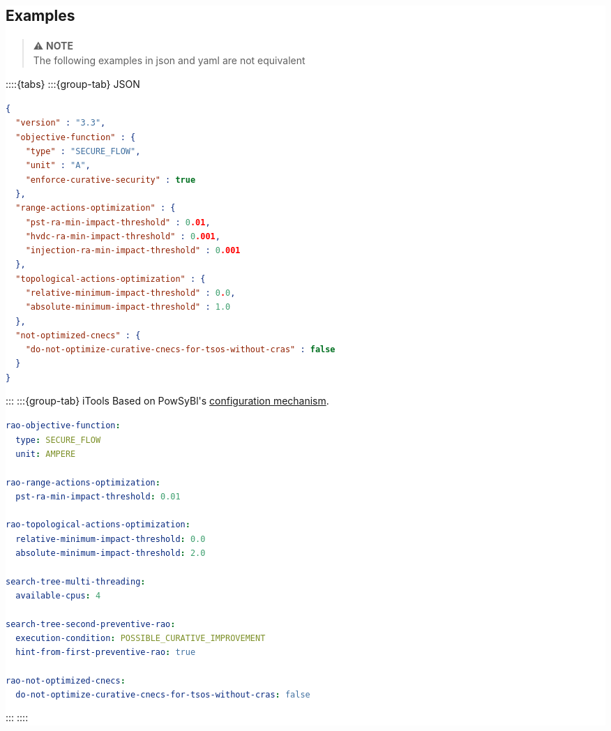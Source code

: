 ## Examples
> ⚠️  **NOTE**  
> The following examples in json and yaml are not equivalent

::::{tabs}
:::{group-tab} JSON
~~~json
{
  "version" : "3.3",
  "objective-function" : {
    "type" : "SECURE_FLOW",
    "unit" : "A",
    "enforce-curative-security" : true
  },
  "range-actions-optimization" : {
    "pst-ra-min-impact-threshold" : 0.01,
    "hvdc-ra-min-impact-threshold" : 0.001,
    "injection-ra-min-impact-threshold" : 0.001
  },
  "topological-actions-optimization" : {
    "relative-minimum-impact-threshold" : 0.0,
    "absolute-minimum-impact-threshold" : 1.0
  },
  "not-optimized-cnecs" : {
    "do-not-optimize-curative-cnecs-for-tsos-without-cras" : false
  }
}
~~~
:::
:::{group-tab} iTools
Based on PowSyBl's [configuration mechanism](inv:powsyblcore:std:doc#user/configuration/index).
~~~yaml
rao-objective-function:
  type: SECURE_FLOW
  unit: AMPERE

rao-range-actions-optimization:
  pst-ra-min-impact-threshold: 0.01

rao-topological-actions-optimization:
  relative-minimum-impact-threshold: 0.0
  absolute-minimum-impact-threshold: 2.0

search-tree-multi-threading:
  available-cpus: 4

search-tree-second-preventive-rao:
  execution-condition: POSSIBLE_CURATIVE_IMPROVEMENT
  hint-from-first-preventive-rao: true

rao-not-optimized-cnecs:
  do-not-optimize-curative-cnecs-for-tsos-without-cras: false
~~~
:::
::::
